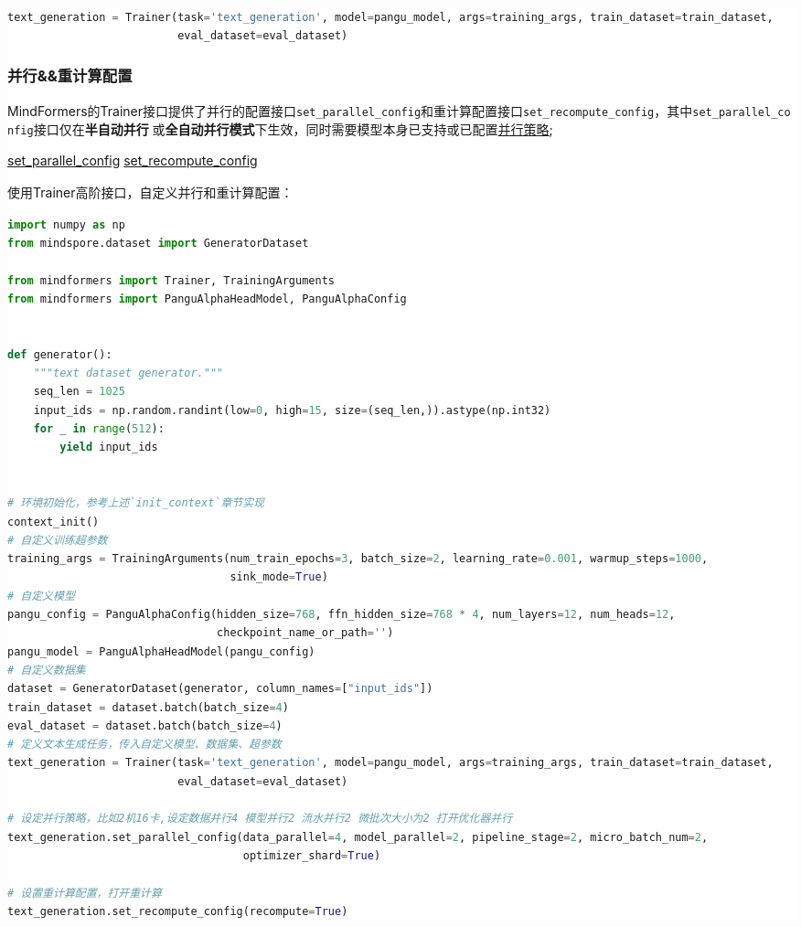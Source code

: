 ```python
text_generation = Trainer(task='text_generation', model=pangu_model, args=training_args, train_dataset=train_dataset,
                          eval_dataset=eval_dataset)
```

### 并行&&重计算配置

MindFormers的Trainer接口提供了并行的配置接口`set_parallel_config`和重计算配置接口`set_recompute_config`，其中`set_parallel_config`接口仅在**半自动并行**
或**全自动并行模式**下生效，同时需要模型本身已支持或已配置[并行策略](https://www.mindspore.cn/tutorials/experts/zh-CN/r2.0/parallel/introduction.html);

[set_parallel_config](https://gitee.com/mindspore/mindformers/blob/0.6rc1/mindformers/trainer/trainer.py#L690)  [set_recompute_config](https://gitee.com/mindspore/mindformers/blob/0.6rc1/mindformers/trainer/trainer.py#L731)

使用Trainer高阶接口，自定义并行和重计算配置：

```python
import numpy as np
from mindspore.dataset import GeneratorDataset

from mindformers import Trainer, TrainingArguments
from mindformers import PanguAlphaHeadModel, PanguAlphaConfig


def generator():
    """text dataset generator."""
    seq_len = 1025
    input_ids = np.random.randint(low=0, high=15, size=(seq_len,)).astype(np.int32)
    for _ in range(512):
        yield input_ids


# 环境初始化，参考上述`init_context`章节实现
context_init()
# 自定义训练超参数
training_args = TrainingArguments(num_train_epochs=3, batch_size=2, learning_rate=0.001, warmup_steps=1000,
                                  sink_mode=True)
# 自定义模型
pangu_config = PanguAlphaConfig(hidden_size=768, ffn_hidden_size=768 * 4, num_layers=12, num_heads=12,
                                checkpoint_name_or_path='')
pangu_model = PanguAlphaHeadModel(pangu_config)
# 自定义数据集
dataset = GeneratorDataset(generator, column_names=["input_ids"])
train_dataset = dataset.batch(batch_size=4)
eval_dataset = dataset.batch(batch_size=4)
# 定义文本生成任务，传入自定义模型、数据集、超参数
text_generation = Trainer(task='text_generation', model=pangu_model, args=training_args, train_dataset=train_dataset,
                          eval_dataset=eval_dataset)

# 设定并行策略，比如2机16卡,设定数据并行4 模型并行2 流水并行2 微批次大小为2 打开优化器并行
text_generation.set_parallel_config(data_parallel=4, model_parallel=2, pipeline_stage=2, micro_batch_num=2,
                                    optimizer_shard=True)

# 设置重计算配置，打开重计算
text_generation.set_recompute_config(recompute=True)
```

